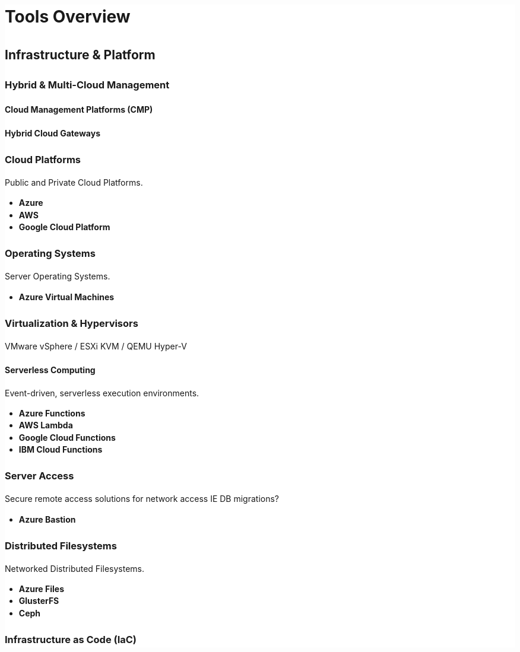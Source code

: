 # Tools Overview

## Infrastructure & Platform

### Hybrid & Multi-Cloud Management
#### Cloud Management Platforms (CMP)
#### Hybrid Cloud Gateways

### Cloud Platforms

Public and Private Cloud Platforms.

- **Azure**
- **AWS**
- **Google Cloud Platform**

### Operating Systems

Server Operating Systems.

- **Azure Virtual Machines**

### Virtualization & Hypervisors
VMware vSphere / ESXi
KVM / QEMU
Hyper-V

#### Serverless Computing
Event-driven, serverless execution environments.

- **Azure Functions**
- **AWS Lambda**
- **Google Cloud Functions**
- **IBM Cloud Functions**

### Server Access

Secure remote access solutions for network access IE DB migrations?

- **Azure Bastion**

### Distributed Filesystems

Networked Distributed Filesystems.

- **Azure Files**
- **GlusterFS**
- **Ceph**

### Infrastructure as Code (IaC)

